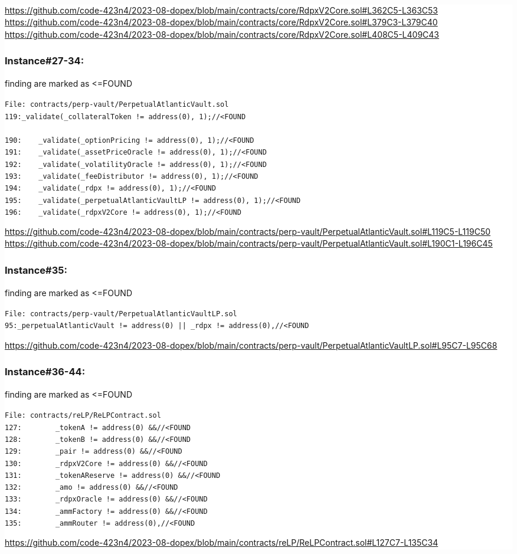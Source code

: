 https://github.com/code-423n4/2023-08-dopex/blob/main/contracts/core/RdpxV2Core.sol#L362C5-L363C53
https://github.com/code-423n4/2023-08-dopex/blob/main/contracts/core/RdpxV2Core.sol#L379C3-L379C40
https://github.com/code-423n4/2023-08-dopex/blob/main/contracts/core/RdpxV2Core.sol#L408C5-L409C43

### Instance#27-34:

finding are marked as <=FOUND

```solidity
File: contracts/perp-vault/PerpetualAtlanticVault.sol
119:_validate(_collateralToken != address(0), 1);//<FOUND

190:    _validate(_optionPricing != address(0), 1);//<FOUND
191:    _validate(_assetPriceOracle != address(0), 1);//<FOUND
192:    _validate(_volatilityOracle != address(0), 1);//<FOUND
193:    _validate(_feeDistributor != address(0), 1);//<FOUND
194:    _validate(_rdpx != address(0), 1);//<FOUND
195:    _validate(_perpetualAtlanticVaultLP != address(0), 1);//<FOUND
196:    _validate(_rdpxV2Core != address(0), 1);//<FOUND
```

https://github.com/code-423n4/2023-08-dopex/blob/main/contracts/perp-vault/PerpetualAtlanticVault.sol#L119C5-L119C50
https://github.com/code-423n4/2023-08-dopex/blob/main/contracts/perp-vault/PerpetualAtlanticVault.sol#L190C1-L196C45

### Instance#35:

finding are marked as <=FOUND

```solidity
File: contracts/perp-vault/PerpetualAtlanticVaultLP.sol
95:_perpetualAtlanticVault != address(0) || _rdpx != address(0),//<FOUND
```

https://github.com/code-423n4/2023-08-dopex/blob/main/contracts/perp-vault/PerpetualAtlanticVaultLP.sol#L95C7-L95C68

### Instance#36-44:

finding are marked as <=FOUND

```solidity
File: contracts/reLP/ReLPContract.sol
127:        _tokenA != address(0) &&//<FOUND
128:        _tokenB != address(0) &&//<FOUND
129:        _pair != address(0) &&//<FOUND
130:        _rdpxV2Core != address(0) &&//<FOUND
131:        _tokenAReserve != address(0) &&//<FOUND
132:        _amo != address(0) &&//<FOUND
133:        _rdpxOracle != address(0) &&//<FOUND
134:        _ammFactory != address(0) &&//<FOUND
135:        _ammRouter != address(0),//<FOUND
```

https://github.com/code-423n4/2023-08-dopex/blob/main/contracts/reLP/ReLPContract.sol#L127C7-L135C34
